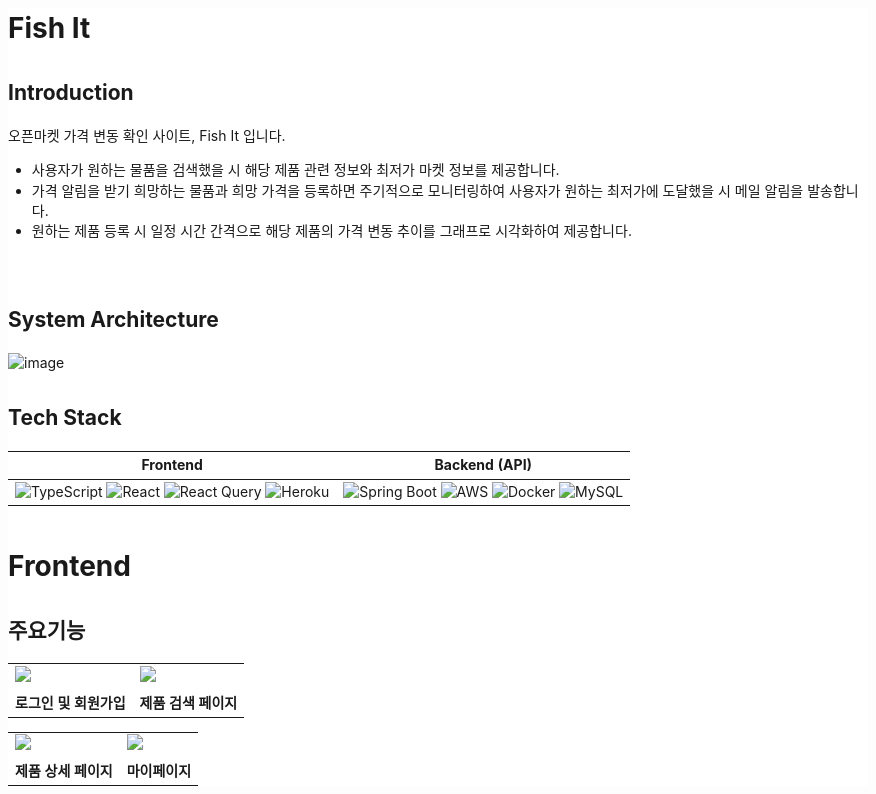 # Fish It

## Introduction

오픈마켓 가격 변동 확인 사이트, Fish It 입니다.
- 사용자가 원하는 물품을 검색했을 시 해당 제품 관련 정보와 최저가 마켓 정보를 제공합니다.
- 가격 알림을 받기 희망하는 물품과 희망 가격을 등록하면 주기적으로 모니터링하여 사용자가 원하는 최저가에 도달했을 시 메일 알림을 발송합니다.
- 원하는 제품 등록 시 일정 시간 간격으로 해당 제품의 가격 변동 추이를 그래프로 시각화하여 제공합니다.

<br>



## System Architecture

![image](https://s3.us-west-2.amazonaws.com/secure.notion-static.com/529c1661-bb96-4b68-99c0-1e8803750990/Untitled.png?X-Amz-Algorithm=AWS4-HMAC-SHA256&X-Amz-Content-Sha256=UNSIGNED-PAYLOAD&X-Amz-Credential=AKIAT73L2G45EIPT3X45%2F20220720%2Fus-west-2%2Fs3%2Faws4_request&X-Amz-Date=20220720T144246Z&X-Amz-Expires=86400&X-Amz-Signature=55d17354cfd5142aed756984e2102dc64ede7677d9c9a7121387aa65bca0a6c9&X-Amz-SignedHeaders=host&response-content-disposition=filename%20%3D%22Untitled.png%22&x-id=GetObject)



## Tech Stack

|                           Frontend                           |                        Backend (API)                         |
| :----------------------------------------------------------: | :----------------------------------------------------------: | 
| ![TypeScript](https://img.shields.io/badge/TypeScript-3178C6?style=flat-square&logo=typescript&logoColor=white) ![React](https://img.shields.io/badge/React-61DAFB?style=flat-square&logo=react&logoColor=white) ![React Query](https://img.shields.io/badge/React%20Query-FF4154?style=flat-square&logo=react-query&logoColor=white) ![Heroku](https://img.shields.io/badge/Heroku-430098?style=flat-square&logo=heroku&logoColor=white) | ![Spring Boot](https://img.shields.io/badge/springboot-6DB33F?style=flat-square&logo=springboot&color=#6DB33F) ![AWS](https://img.shields.io/badge/AWS-232F3E?style=flat&logo=amazon-aws&logoColor=white)  ![Docker](https://img.shields.io/badge/Docker-2496ED?style=flat-square&logo=Docker&logoColor=white) ![MySQL](https://img.shields.io/badge/MySQL-4479A1?style=flat-square&logo=MySQL&logoColor=white)  



# Frontend

## 주요기능

<table>
  <tr>
    <td><img width="600" src="https://s3.us-west-2.amazonaws.com/secure.notion-static.com/f8bb2c57-9e03-41b6-9ae8-1cafc302af95/Untitled.png?X-Amz-Algorithm=AWS4-HMAC-SHA256&X-Amz-Content-Sha256=UNSIGNED-PAYLOAD&X-Amz-Credential=AKIAT73L2G45EIPT3X45%2F20220718%2Fus-west-2%2Fs3%2Faws4_request&X-Amz-Date=20220718T154239Z&X-Amz-Expires=86400&X-Amz-Signature=74d4e8c9eb2e3fb36d8a0b25bac2900017a2d2af090ec0e97f48e2eec9312bd9&X-Amz-SignedHeaders=host&response-content-disposition=filename%20%3D%22Untitled.png%22&x-id=GetObject"></td>
    <td><img width="600" src="https://s3.us-west-2.amazonaws.com/secure.notion-static.com/55ea5d4d-8049-4509-b3f7-076e3ae0fdad/%E1%84%89%E1%85%B3%E1%84%8F%E1%85%B3%E1%84%85%E1%85%B5%E1%86%AB%E1%84%89%E1%85%A3%E1%86%BA_2022-07-19_%E1%84%8B%E1%85%A9%E1%84%92%E1%85%AE_10.15.03.png?X-Amz-Algorithm=AWS4-HMAC-SHA256&X-Amz-Content-Sha256=UNSIGNED-PAYLOAD&X-Amz-Credential=AKIAT73L2G45EIPT3X45%2F20220720%2Fus-west-2%2Fs3%2Faws4_request&X-Amz-Date=20220720T143558Z&X-Amz-Expires=86400&X-Amz-Signature=bc0799d828e05d6bd4893274741f72f979a004bb4d220ca28ee7743bc611d805&X-Amz-SignedHeaders=host&response-content-disposition=filename%20%3D%22%25E1%2584%2589%25E1%2585%25B3%25E1%2584%258F%25E1%2585%25B3%25E1%2584%2585%25E1%2585%25B5%25E1%2586%25AB%25E1%2584%2589%25E1%2585%25A3%25E1%2586%25BA%25202022-07-19%2520%25E1%2584%258B%25E1%2585%25A9%25E1%2584%2592%25E1%2585%25AE%252010.15.03.png%22&x-id=GetObject"></td>
  </tr>
  <tr>
    <td align="center"><b>로그인 및 회원가입</b></td>
    <td align="center"><b>제품 검색 페이지</b></td>
  </tr>
</table>
<table>
  <tr>
    <td><img width="600" src="https://s3.us-west-2.amazonaws.com/secure.notion-static.com/4eede8f3-a5ae-4830-86f3-2ffcf5c0b79a/Untitled.png?X-Amz-Algorithm=AWS4-HMAC-SHA256&X-Amz-Content-Sha256=UNSIGNED-PAYLOAD&X-Amz-Credential=AKIAT73L2G45EIPT3X45%2F20220720%2Fus-west-2%2Fs3%2Faws4_request&X-Amz-Date=20220720T143744Z&X-Amz-Expires=86400&X-Amz-Signature=42b9743ee952fa43bb2bba35e115fe778bd9e39bea49ae63a22dea1694f27299&X-Amz-SignedHeaders=host&response-content-disposition=filename%20%3D%22Untitled.png%22&x-id=GetObject"></td>
    <td><img width="600" src="https://s3.us-west-2.amazonaws.com/secure.notion-static.com/8e40c451-adb4-46e9-aed0-3b92b3ea87cd/%E1%84%89%E1%85%B3%E1%84%8F%E1%85%B3%E1%84%85%E1%85%B5%E1%86%AB%E1%84%89%E1%85%A3%E1%86%BA_2022-07-19_%E1%84%8B%E1%85%A9%E1%84%92%E1%85%AE_10.14.08.png?X-Amz-Algorithm=AWS4-HMAC-SHA256&X-Amz-Content-Sha256=UNSIGNED-PAYLOAD&X-Amz-Credential=AKIAT73L2G45EIPT3X45%2F20220720%2Fus-west-2%2Fs3%2Faws4_request&X-Amz-Date=20220720T143614Z&X-Amz-Expires=86400&X-Amz-Signature=d88844025db00fcbcc1935398ac82f52c80fb34b1f1537fe2ed2f5244e98b3c4&X-Amz-SignedHeaders=host&response-content-disposition=filename%20%3D%22%25E1%2584%2589%25E1%2585%25B3%25E1%2584%258F%25E1%2585%25B3%25E1%2584%2585%25E1%2585%25B5%25E1%2586%25AB%25E1%2584%2589%25E1%2585%25A3%25E1%2586%25BA%25202022-07-19%2520%25E1%2584%258B%25E1%2585%25A9%25E1%2584%2592%25E1%2585%25AE%252010.14.08.png%22&x-id=GetObject"></td>
  </tr>
  <tr>
    <td align="center"><b>제품 상세 페이지</b></td>
    <td align="center"><b>마이페이지</b></td>
  </tr>
</table>
